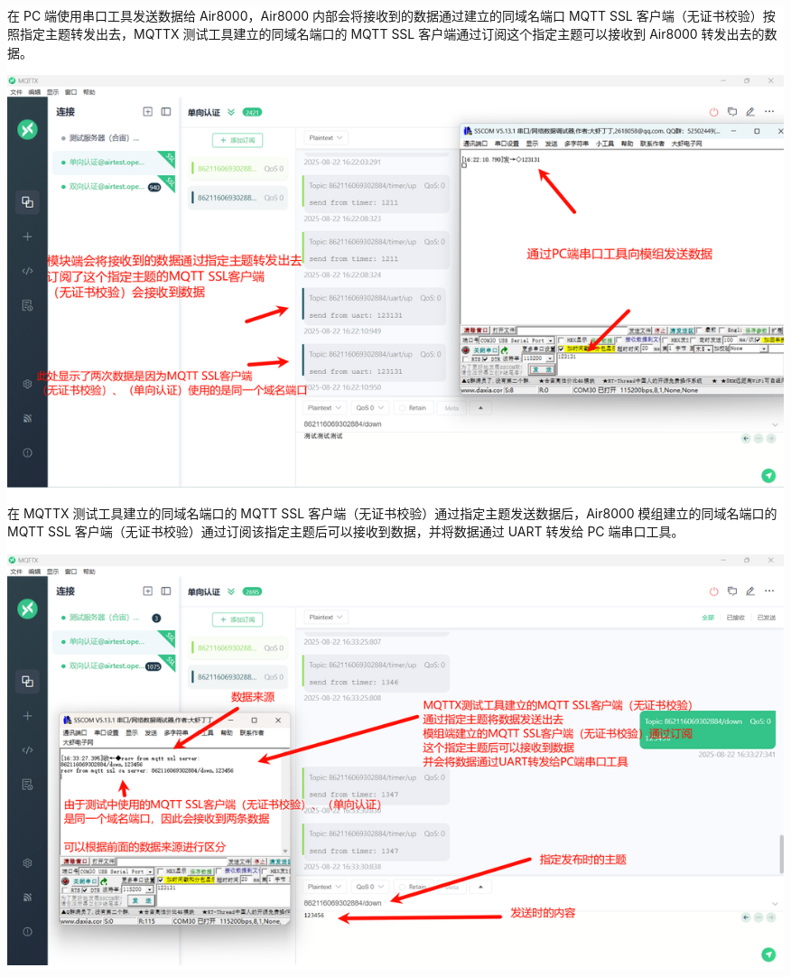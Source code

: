 在 PC 端使用串口工具发送数据给 Air8000，Air8000 内部会将接收到的数据通过建立的同域名端口 MQTT SSL 客户端（无证书校验）按照指定主题转发出去，MQTTX 测试工具建立的同域名端口的 MQTT SSL 客户端通过订阅这个指定主题可以接收到 Air8000 转发出去的数据。

![](image/PQWBbntpYo4NTmxbMfDcFbNqnKf.png)

在 MQTTX 测试工具建立的同域名端口的 MQTT SSL 客户端（无证书校验）通过指定主题发送数据后，Air8000 模组建立的同域名端口的 MQTT SSL 客户端（无证书校验）通过订阅该指定主题后可以接收到数据，并将数据通过 UART 转发给 PC 端串口工具。

![](image/Na5ebKJ22oCXWcxOu9RcYVxxnSg.png)
